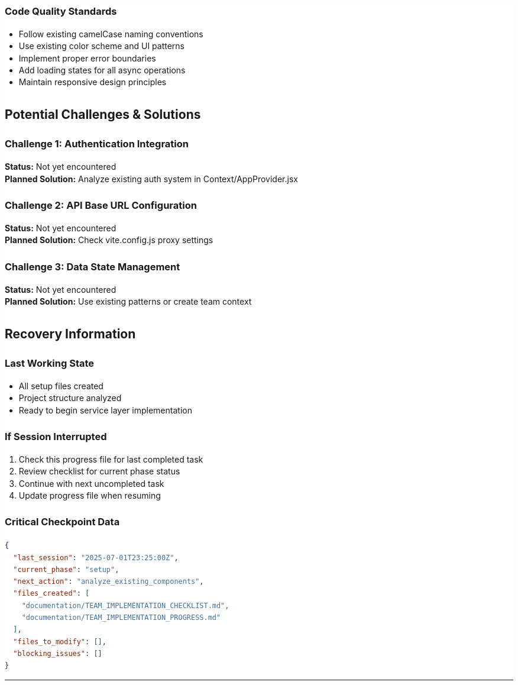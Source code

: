 ### Code Quality Standards
- Follow existing camelCase naming conventions
- Use existing color scheme and UI patterns
- Implement proper error boundaries
- Add loading states for all async operations
- Maintain responsive design principles

## Potential Challenges & Solutions

### Challenge 1: Authentication Integration
**Status:** Not yet encountered  
**Planned Solution:** Analyze existing auth system in Context/AppProvider.jsx

### Challenge 2: API Base URL Configuration
**Status:** Not yet encountered  
**Planned Solution:** Check vite.config.js proxy settings

### Challenge 3: Data State Management
**Status:** Not yet encountered  
**Planned Solution:** Use existing patterns or create team context

## Recovery Information

### Last Working State
- All setup files created
- Project structure analyzed
- Ready to begin service layer implementation

### If Session Interrupted
1. Check this progress file for last completed task
2. Review checklist for current phase status
3. Continue with next uncompleted task
4. Update progress file when resuming

### Critical Checkpoint Data
```json
{
  "last_session": "2025-07-01T23:25:00Z",
  "current_phase": "setup",
  "next_action": "analyze_existing_components",
  "files_created": [
    "documentation/TEAM_IMPLEMENTATION_CHECKLIST.md",
    "documentation/TEAM_IMPLEMENTATION_PROGRESS.md"
  ],
  "files_to_modify": [],
  "blocking_issues": []
}
```

---